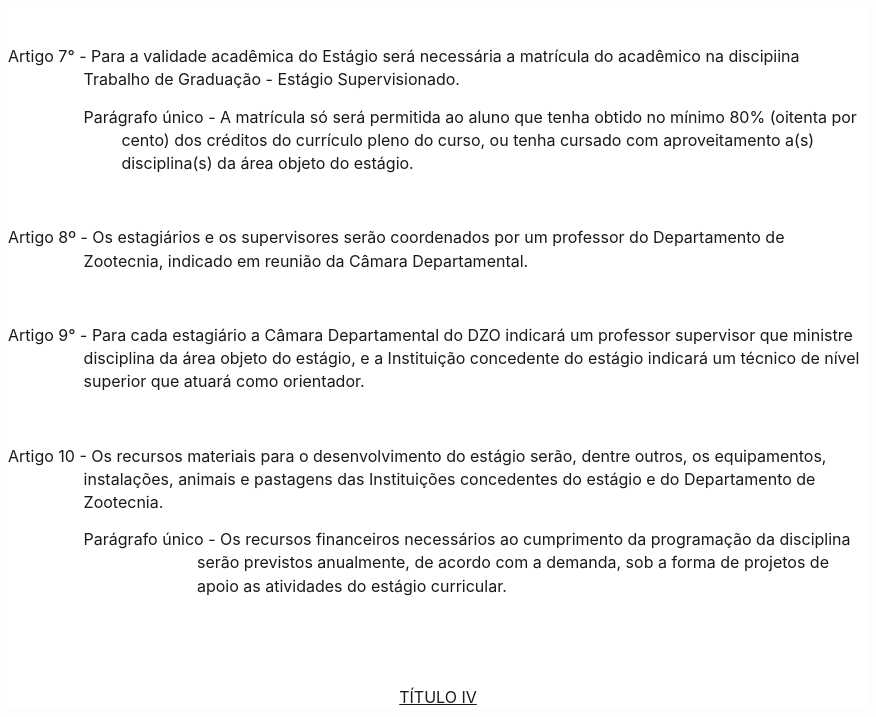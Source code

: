 <p class=MsoNormal><span style='font-size:12.0pt;mso-bidi-font-size:10.0pt;
mso-no-proof:yes'><o:p>&nbsp;</o:p></span></p>

<p class=MsoNormal style='margin-left:2.0cm;text-indent:-2.0cm'><span
style='font-size:12.0pt;mso-bidi-font-size:10.0pt;mso-no-proof:yes'>Artigo 7° -
Para a validade acadêmica do Estágio será necessária a matrícula do acadêmico
na discipiina Trabalho de Graduação - Estágio Supervisionado.<o:p></o:p></span></p>

<p class=MsoNormal style='margin-left:3.0cm;text-indent:-1.0cm'><span
style='font-size:12.0pt;mso-bidi-font-size:10.0pt;mso-no-proof:yes'>Parágrafo
único - A matrícula só será permitida ao aluno que tenha obtido no mínimo 80%
(oitenta por cento) dos créditos do currículo pleno do curso, ou tenha cursado
com aproveitamento a(s) disciplina(s) da área objeto do estágio.<o:p></o:p></span></p>

<p class=MsoNormal><span style='font-size:12.0pt;mso-bidi-font-size:10.0pt;
mso-no-proof:yes'><o:p>&nbsp;</o:p></span></p>

<p class=MsoNormal style='margin-left:2.0cm;text-indent:-2.0cm'><span
style='font-size:12.0pt;mso-bidi-font-size:10.0pt;mso-no-proof:yes'>Artigo 8º -
Os estagiários e os supervisores serão coordenados por um professor do
Departamento de Zootecnia, indicado em reunião da Câmara Departamental.<o:p></o:p></span></p>

<p class=MsoNormal><span style='font-size:12.0pt;mso-bidi-font-size:10.0pt;
mso-no-proof:yes'><o:p>&nbsp;</o:p></span></p>

<p class=MsoNormal style='margin-left:2.0cm;text-indent:-2.0cm'><span
style='font-size:12.0pt;mso-bidi-font-size:10.0pt;mso-no-proof:yes'>Artigo 9° -
Para cada estagiário a Câmara Departamental do DZO indicará um professor
supervisor que ministre disciplina da área objeto do estágio, e a Instituição
concedente do estágio indicará um técnico de nível superior que atuará como
orientador.<o:p></o:p></span></p>

<p class=MsoNormal><span style='font-size:12.0pt;mso-bidi-font-size:10.0pt;
mso-no-proof:yes'><o:p>&nbsp;</o:p></span></p>

<p class=MsoNormal style='margin-left:2.0cm;text-indent:-2.0cm'><span
style='font-size:12.0pt;mso-bidi-font-size:10.0pt;mso-no-proof:yes'>Artigo 10 -
Os recursos materiais para o desenvolvimento do estágio serão, dentre outros,
os equipamentos, instalações, animais e pastagens das Instituições concedentes
do estágio e do Departamento de Zootecnia.<o:p></o:p></span></p>

<p class=MsoNormal style='margin-left:5.0cm;text-indent:-3.0cm'><span
style='font-size:12.0pt;mso-bidi-font-size:10.0pt;mso-no-proof:yes'>Parágrafo
único - Os recursos financeiros necessários ao cumprimento da programação da
disciplina serão previstos anualmente, de acordo com a demanda, sob a forma de
projetos de apoio as atividades do estágio curricular.<o:p></o:p></span></p>

<p class=MsoNormal style='tab-stops:124.25pt'><span style='font-size:12.0pt;
mso-bidi-font-size:10.0pt;mso-no-proof:yes'><o:p>&nbsp;</o:p></span></p>

<p class=MsoNormal><span style='font-size:12.0pt;mso-bidi-font-size:10.0pt;
mso-no-proof:yes'><o:p>&nbsp;</o:p></span></p>

<p class=MsoNormal align=center style='text-align:center'><u><span
style='font-size:12.0pt;mso-bidi-font-size:10.0pt;mso-no-proof:yes'>TÍTULO IV<o:p></o:p></span></u></p>
